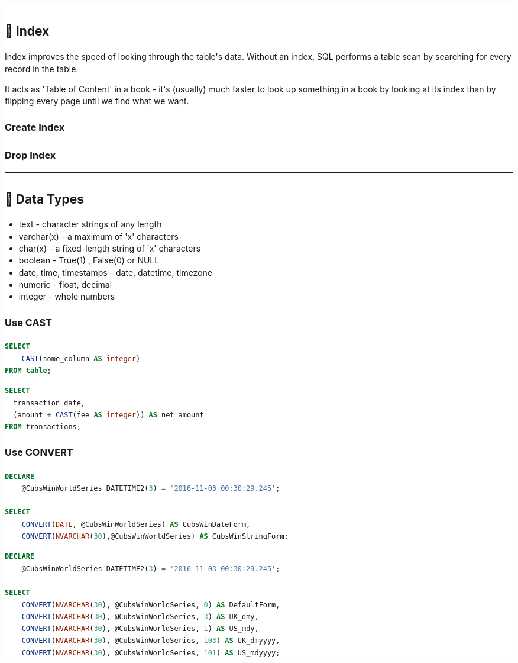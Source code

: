 ***

## 📌 Index

Index improves the speed of looking through the table's data. Without an index, SQL performs a table scan by searching for every record in the table. 

It acts as 'Table of Content' in a book - it's (usually) much faster to look up something in a book by looking at its index than by flipping every page until we find what we want.

### Create Index

### Drop Index

***

## 📌 Data Types

- text - character strings of any length
- varchar(x) - a maximum of 'x' characters
- char(x) - a fixed-length string of 'x' characters
- boolean - True(1) , False(0) or NULL
- date, time, timestamps - date, datetime, timezone
- numeric - float, decimal
- integer - whole numbers

### Use CAST

````sql
SELECT 
	CAST(some_column AS integer)
FROM table;
````

````sql
SELECT 
  transaction_date, 
  (amount + CAST(fee AS integer)) AS net_amount 
FROM transactions;
````

### Use CONVERT 

````sql
DECLARE
	@CubsWinWorldSeries DATETIME2(3) = '2016-11-03 00:30:29.245';

SELECT
	CONVERT(DATE, @CubsWinWorldSeries) AS CubsWinDateForm,
	CONVERT(NVARCHAR(30),@CubsWinWorldSeries) AS CubsWinStringForm;
````

````sql
DECLARE
	@CubsWinWorldSeries DATETIME2(3) = '2016-11-03 00:30:29.245';

SELECT
	CONVERT(NVARCHAR(30), @CubsWinWorldSeries, 0) AS DefaultForm,
	CONVERT(NVARCHAR(30), @CubsWinWorldSeries, 3) AS UK_dmy,
	CONVERT(NVARCHAR(30), @CubsWinWorldSeries, 1) AS US_mdy,
	CONVERT(NVARCHAR(30), @CubsWinWorldSeries, 103) AS UK_dmyyyy,
	CONVERT(NVARCHAR(30), @CubsWinWorldSeries, 101) AS US_mdyyyy;
````
